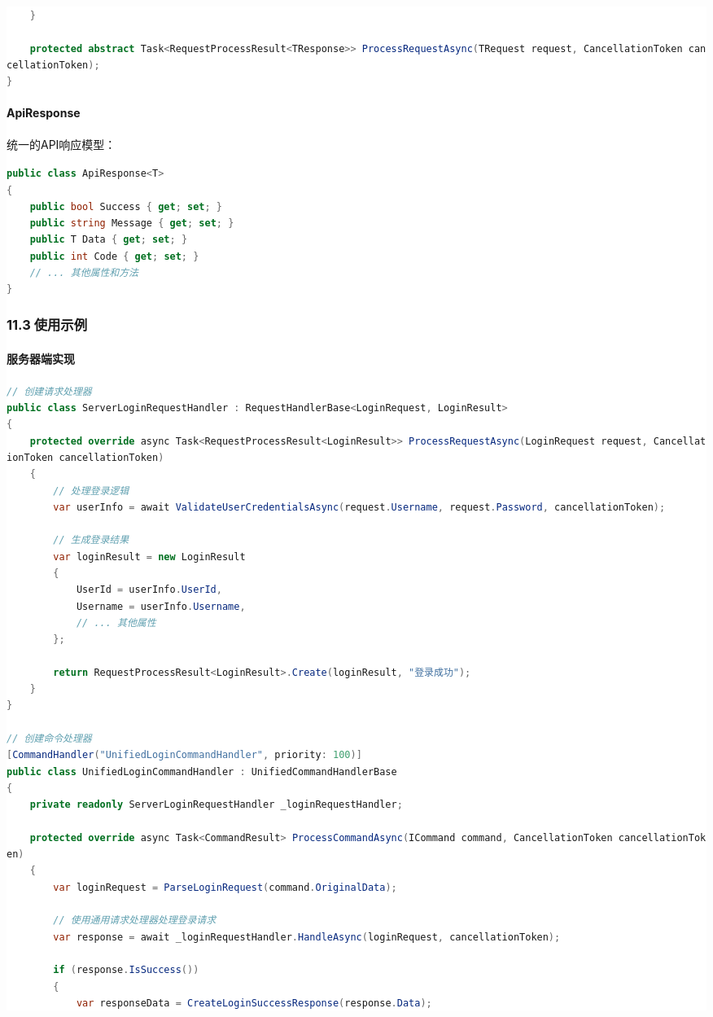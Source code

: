 ```csharp
    }

    protected abstract Task<RequestProcessResult<TResponse>> ProcessRequestAsync(TRequest request, CancellationToken cancellationToken);
}
```

#### ApiResponse<T>
统一的API响应模型：
```csharp
public class ApiResponse<T>
{
    public bool Success { get; set; }
    public string Message { get; set; }
    public T Data { get; set; }
    public int Code { get; set; }
    // ... 其他属性和方法
}
```

### 11.3 使用示例

#### 服务器端实现
```csharp
// 创建请求处理器
public class ServerLoginRequestHandler : RequestHandlerBase<LoginRequest, LoginResult>
{
    protected override async Task<RequestProcessResult<LoginResult>> ProcessRequestAsync(LoginRequest request, CancellationToken cancellationToken)
    {
        // 处理登录逻辑
        var userInfo = await ValidateUserCredentialsAsync(request.Username, request.Password, cancellationToken);
        
        // 生成登录结果
        var loginResult = new LoginResult
        {
            UserId = userInfo.UserId,
            Username = userInfo.Username,
            // ... 其他属性
        };

        return RequestProcessResult<LoginResult>.Create(loginResult, "登录成功");
    }
}

// 创建命令处理器
[CommandHandler("UnifiedLoginCommandHandler", priority: 100)]
public class UnifiedLoginCommandHandler : UnifiedCommandHandlerBase
{
    private readonly ServerLoginRequestHandler _loginRequestHandler;

    protected override async Task<CommandResult> ProcessCommandAsync(ICommand command, CancellationToken cancellationToken)
    {
        var loginRequest = ParseLoginRequest(command.OriginalData);
        
        // 使用通用请求处理器处理登录请求
        var response = await _loginRequestHandler.HandleAsync(loginRequest, cancellationToken);

        if (response.IsSuccess())
        {
            var responseData = CreateLoginSuccessResponse(response.Data);
```
